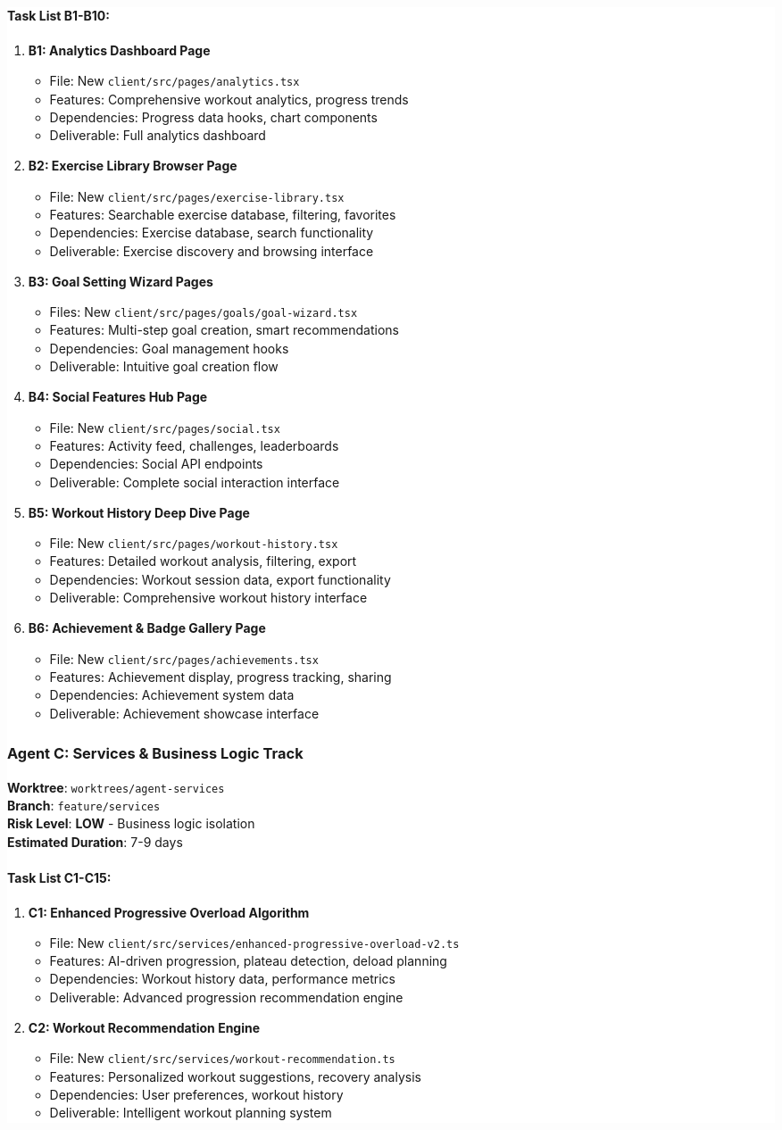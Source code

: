 #### Task List B1-B10:
1. **B1: Analytics Dashboard Page**
   - File: New `client/src/pages/analytics.tsx`
   - Features: Comprehensive workout analytics, progress trends
   - Dependencies: Progress data hooks, chart components
   - Deliverable: Full analytics dashboard

2. **B2: Exercise Library Browser Page**
   - File: New `client/src/pages/exercise-library.tsx`
   - Features: Searchable exercise database, filtering, favorites
   - Dependencies: Exercise database, search functionality
   - Deliverable: Exercise discovery and browsing interface

3. **B3: Goal Setting Wizard Pages**
   - Files: New `client/src/pages/goals/goal-wizard.tsx`
   - Features: Multi-step goal creation, smart recommendations
   - Dependencies: Goal management hooks
   - Deliverable: Intuitive goal creation flow

4. **B4: Social Features Hub Page**
   - File: New `client/src/pages/social.tsx`
   - Features: Activity feed, challenges, leaderboards
   - Dependencies: Social API endpoints
   - Deliverable: Complete social interaction interface

5. **B5: Workout History Deep Dive Page**
   - File: New `client/src/pages/workout-history.tsx`
   - Features: Detailed workout analysis, filtering, export
   - Dependencies: Workout session data, export functionality
   - Deliverable: Comprehensive workout history interface

6. **B6: Achievement & Badge Gallery Page**
   - File: New `client/src/pages/achievements.tsx`
   - Features: Achievement display, progress tracking, sharing
   - Dependencies: Achievement system data
   - Deliverable: Achievement showcase interface

### Agent C: Services & Business Logic Track
**Worktree**: `worktrees/agent-services`  
**Branch**: `feature/services`  
**Risk Level**: **LOW** - Business logic isolation  
**Estimated Duration**: 7-9 days

#### Task List C1-C15:
1. **C1: Enhanced Progressive Overload Algorithm**
   - File: New `client/src/services/enhanced-progressive-overload-v2.ts`
   - Features: AI-driven progression, plateau detection, deload planning
   - Dependencies: Workout history data, performance metrics
   - Deliverable: Advanced progression recommendation engine

2. **C2: Workout Recommendation Engine**
   - File: New `client/src/services/workout-recommendation.ts`
   - Features: Personalized workout suggestions, recovery analysis
   - Dependencies: User preferences, workout history
   - Deliverable: Intelligent workout planning system
